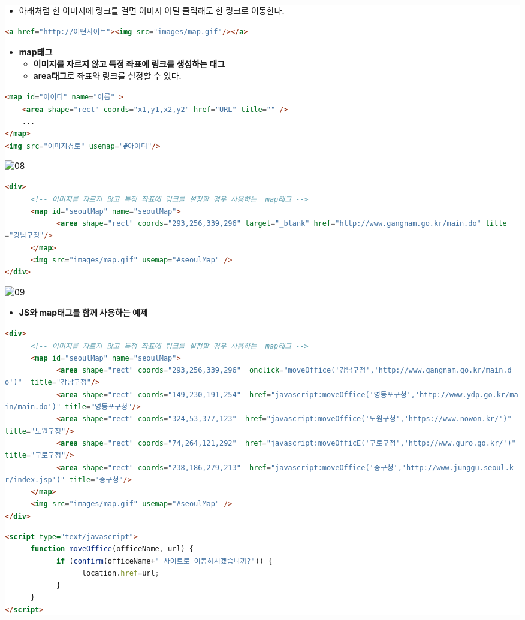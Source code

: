 * 아래처럼 한 이미지에 링크를 걸면 이미지 어딜 클릭해도 한 링크로 이동한다.

```html
<a href="http://어떤사이트"><img src="images/map.gif"/></a>
```

* **map태그**
     * **이미지를 자르지 않고 특정 좌표에 링크를 생성하는 태그**
     * **area태그**로 좌표와 링크를 설정할 수 있다.

```html
<map id="아이디" name="이름" >
    <area shape="rect" coords="x1,y1,x2,y2" href="URL" title="" />
    ...
</map>
<img src="이미지경로" usemap="#아이디"/>
```

![08](https://github.com/younggeun0/younggeun0.github.io/blob/master/_posts/img/Web/JS/08/08.png?raw=true)

```html
<div>
      <!-- 이미지를 자르지 않고 특정 좌표에 링크를 설정할 경우 사용하는  map태그 -->
      <map id="seoulMap" name="seoulMap">
            <area shape="rect" coords="293,256,339,296" target="_blank" href="http://www.gangnam.go.kr/main.do" title="강남구청"/>
      </map>
      <img src="images/map.gif" usemap="#seoulMap" />
</div>
```

![09](https://github.com/younggeun0/younggeun0.github.io/blob/master/_posts/img/Web/JS/08/09.png?raw=true)


* **JS와 map태그를 함께 사용하는 예제**
```html
<div>
      <!-- 이미지를 자르지 않고 특정 좌표에 링크를 설정할 경우 사용하는  map태그 -->
      <map id="seoulMap" name="seoulMap">
            <area shape="rect" coords="293,256,339,296"  onclick="moveOffice('강남구청','http://www.gangnam.go.kr/main.do')"  title="강남구청"/>
            <area shape="rect" coords="149,230,191,254"  href="javascript:moveOffice('영등포구청','http://www.ydp.go.kr/main/main.do')" title="영등포구청"/>
            <area shape="rect" coords="324,53,377,123"  href="javascript:moveOffice('노원구청','https://www.nowon.kr/')"  title="노원구청"/>
            <area shape="rect" coords="74,264,121,292"  href="javascript:moveOfficE('구로구청','http://www.guro.go.kr/')"  title="구로구청"/>
            <area shape="rect" coords="238,186,279,213"  href="javascript:moveOffice('중구청','http://www.junggu.seoul.kr/index.jsp')" title="중구청"/>
      </map>
      <img src="images/map.gif" usemap="#seoulMap" />
</div>
```

```html
<script type="text/javascript">
      function moveOffice(officeName, url) {
            if (confirm(officeName+" 사이트로 이동하시겠습니까?")) {
                  location.href=url;
            }
      }
</script>
```
